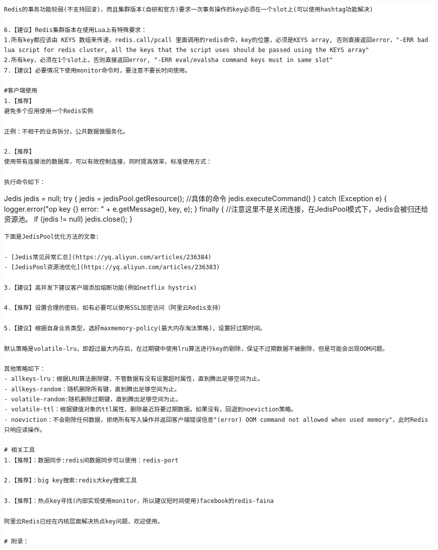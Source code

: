 ```
Redis的事务功能较弱(不支持回滚)，而且集群版本(自研和官方)要求一次事务操作的key必须在一个slot上(可以使用hashtag功能解决)

6.【建议】Redis集群版本在使用Lua上有特殊要求：
1.所有key都应该由 KEYS 数组来传递，redis.call/pcall 里面调用的redis命令，key的位置，必须是KEYS array, 否则直接返回error，"-ERR bad lua script for redis cluster, all the keys that the script uses should be passed using the KEYS array"
2.所有key，必须在1个slot上，否则直接返回error, "-ERR eval/evalsha command keys must in same slot"
7.【建议】必要情况下使用monitor命令时，要注意不要长时间使用。

#客户端使用
1.【推荐】
避免多个应用使用一个Redis实例

正例：不相干的业务拆分，公共数据做服务化。

2.【推荐】
使用带有连接池的数据库，可以有效控制连接，同时提高效率，标准使用方式：

执行命令如下：
```
Jedis jedis = null;
try {
    jedis = jedisPool.getResource();
    //具体的命令
    jedis.executeCommand()
} catch (Exception e) {
    logger.error("op key {} error: " + e.getMessage(), key, e);
} finally {
    //注意这里不是关闭连接，在JedisPool模式下，Jedis会被归还给资源池。
    if (jedis != null) 
        jedis.close();
}
```
下面是JedisPool优化方法的文章:

- [Jedis常见异常汇总](https://yq.aliyun.com/articles/236384)
- [JedisPool资源池优化](https://yq.aliyun.com/articles/236383)

3.【建议】高并发下建议客户端添加熔断功能(例如netflix hystrix)

4.【推荐】设置合理的密码，如有必要可以使用SSL加密访问（阿里云Redis支持）

5.【建议】根据自身业务类型，选好maxmemory-policy(最大内存淘汰策略)，设置好过期时间。

默认策略是volatile-lru，即超过最大内存后，在过期键中使用lru算法进行key的剔除，保证不过期数据不被删除，但是可能会出现OOM问题。

其他策略如下：
- allkeys-lru：根据LRU算法删除键，不管数据有没有设置超时属性，直到腾出足够空间为止。
- allkeys-random：随机删除所有键，直到腾出足够空间为止。
- volatile-random:随机删除过期键，直到腾出足够空间为止。
- volatile-ttl：根据键值对象的ttl属性，删除最近将要过期数据。如果没有，回退到noeviction策略。
- noeviction：不会剔除任何数据，拒绝所有写入操作并返回客户端错误信息"(error) OOM command not allowed when used memory"，此时Redis只响应读操作。

# 相关工具
1.【推荐】：数据同步:redis间数据同步可以使用：redis-port

2.【推荐】：big key搜索:redis大key搜索工具

3.【推荐】：热点key寻找(内部实现使用monitor，所以建议短时间使用)facebook的redis-faina

阿里云Redis已经在内核层面解决热点key问题，欢迎使用。

# 附录：
```